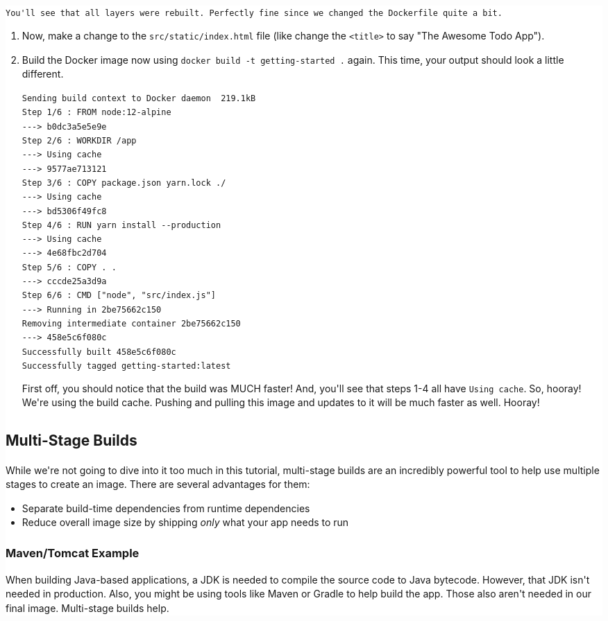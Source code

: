     You'll see that all layers were rebuilt. Perfectly fine since we changed the Dockerfile quite a bit.

1. Now, make a change to the `src/static/index.html` file (like change the `<title>` to say "The Awesome Todo App").

1. Build the Docker image now using `docker build -t getting-started .` again. This time, your output should look a little different.

    ```plaintext hl_lines="5 8 11"
    Sending build context to Docker daemon  219.1kB
    Step 1/6 : FROM node:12-alpine
    ---> b0dc3a5e5e9e
    Step 2/6 : WORKDIR /app
    ---> Using cache
    ---> 9577ae713121
    Step 3/6 : COPY package.json yarn.lock ./
    ---> Using cache
    ---> bd5306f49fc8
    Step 4/6 : RUN yarn install --production
    ---> Using cache
    ---> 4e68fbc2d704
    Step 5/6 : COPY . .
    ---> cccde25a3d9a
    Step 6/6 : CMD ["node", "src/index.js"]
    ---> Running in 2be75662c150
    Removing intermediate container 2be75662c150
    ---> 458e5c6f080c
    Successfully built 458e5c6f080c
    Successfully tagged getting-started:latest
    ```

    First off, you should notice that the build was MUCH faster! And, you'll see that steps 1-4 all have
    `Using cache`. So, hooray! We're using the build cache. Pushing and pulling this image and updates to it
    will be much faster as well. Hooray!


## Multi-Stage Builds

While we're not going to dive into it too much in this tutorial, multi-stage builds are an incredibly powerful
tool to help use multiple stages to create an image. There are several advantages for them:

- Separate build-time dependencies from runtime dependencies
- Reduce overall image size by shipping _only_ what your app needs to run

### Maven/Tomcat Example

When building Java-based applications, a JDK is needed to compile the source code to Java bytecode. However,
that JDK isn't needed in production. Also, you might be using tools like Maven or Gradle to help build the app.
Those also aren't needed in our final image. Multi-stage builds help.
